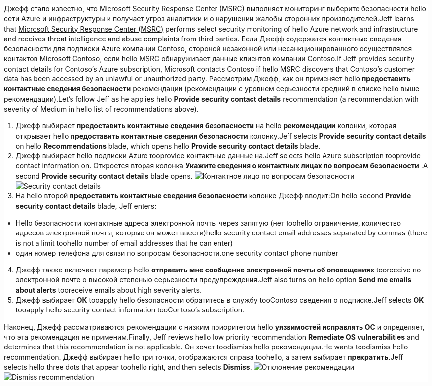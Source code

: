 <span data-ttu-id="66a1b-167">Джефф стало известно, что [Microsoft Security Response Center (MSRC)](../security/azure-security-response-center.md) выполняет мониторинг выберите безопасности hello сети Azure и инфраструктуры и получает угроз аналитики и о нарушении жалобы сторонних производителей.</span><span class="sxs-lookup"><span data-stu-id="66a1b-167">Jeff learns that [Microsoft Security Response Center (MSRC)](../security/azure-security-response-center.md) performs select security monitoring of hello Azure network and infrastructure and receives threat intelligence and abuse complaints from third parties.</span></span> <span data-ttu-id="66a1b-168">Если Джефф содержатся контактные сведения безопасности для подписки Azure компании Contoso, стороной незаконной или несанкционированного осуществлялся контактов Microsoft Contoso, если hello MSRC обнаруживает данные клиентов компании Contoso.</span><span class="sxs-lookup"><span data-stu-id="66a1b-168">If Jeff provides security contact details for Contoso’s Azure subscription, Microsoft contacts Contoso if hello MSRC discovers that Contoso’s customer data has been accessed by an unlawful or unauthorized party.</span></span> <span data-ttu-id="66a1b-169">Рассмотрим Джефф, как он применяет hello **предоставить контактные сведения безопасности** рекомендации (рекомендации с уровнем серьезности средний в списке hello выше рекомендации).</span><span class="sxs-lookup"><span data-stu-id="66a1b-169">Let’s follow Jeff as he applies hello **Provide security contact details** recommendation (a recommendation with severity of Medium in hello list of recommendations above).</span></span>

1. <span data-ttu-id="66a1b-170">Джефф выбирает **предоставить контактные сведения безопасности** на hello **рекомендации** колонки, которая открывает hello **предоставить контактные сведения безопасности** колонку.</span><span class="sxs-lookup"><span data-stu-id="66a1b-170">Jeff selects **Provide security contact details** on hello **Recommendations** blade, which opens hello **Provide security contact details** blade.</span></span>
2. <span data-ttu-id="66a1b-171">Джефф выбирает hello подписки Azure tooprovide контактные данные на.</span><span class="sxs-lookup"><span data-stu-id="66a1b-171">Jeff selects hello Azure subscription tooprovide contact information on.</span></span> <span data-ttu-id="66a1b-172">Откроется вторая колонка **Укажите сведения о контактных лицах по вопросам безопасности** .</span><span class="sxs-lookup"><span data-stu-id="66a1b-172">A second **Provide security contact details** blade opens.</span></span>
   <span data-ttu-id="66a1b-173">![Контактное лицо по вопросам безопасности][6]</span><span class="sxs-lookup"><span data-stu-id="66a1b-173">![Security contact details][6]</span></span>
3. <span data-ttu-id="66a1b-174">На hello второй **предоставить контактные сведения безопасности** колонке Джефф вводит:</span><span class="sxs-lookup"><span data-stu-id="66a1b-174">On hello second **Provide security contact details** blade, Jeff enters:</span></span>

  - <span data-ttu-id="66a1b-175">Hello безопасности контактные адреса электронной почты через запятую (нет toohello ограничение, количество адресов электронной почты, которые он может ввести)</span><span class="sxs-lookup"><span data-stu-id="66a1b-175">hello security contact email addresses separated by commas (there is not a limit toohello number of email addresses that he can enter)</span></span>
  - <span data-ttu-id="66a1b-176">один номер телефона для связи по вопросам безопасности.</span><span class="sxs-lookup"><span data-stu-id="66a1b-176">one security contact phone number</span></span>

4. <span data-ttu-id="66a1b-177">Джефф также включает параметр hello **отправить мне сообщение электронной почты об оповещениях** tooreceive по электронной почте о высокой степенью серьезности предупреждения.</span><span class="sxs-lookup"><span data-stu-id="66a1b-177">Jeff also turns on hello option **Send me emails about alerts** tooreceive emails about high severity alerts.</span></span>
5. <span data-ttu-id="66a1b-178">Джефф выбирает **ОК** tooapply hello безопасности обратитесь в службу tooContoso сведения о подписке.</span><span class="sxs-lookup"><span data-stu-id="66a1b-178">Jeff selects **OK** tooapply hello security contact information tooContoso’s subscription.</span></span>

<span data-ttu-id="66a1b-179">Наконец, Джефф рассматриваются рекомендации с низким приоритетом hello **уязвимостей исправлять ОС** и определяет, что эта рекомендация не применим.</span><span class="sxs-lookup"><span data-stu-id="66a1b-179">Finally, Jeff reviews hello low priority recommendation **Remediate OS vulnerabilities** and determines that this recommendation is not applicable.</span></span> <span data-ttu-id="66a1b-180">Он хочет toodismiss hello рекомендации.</span><span class="sxs-lookup"><span data-stu-id="66a1b-180">He wants toodismiss hello recommendation.</span></span> <span data-ttu-id="66a1b-181">Джефф выбирает hello три точки, отображаются справа toohello, а затем выбирает **прекратить**.</span><span class="sxs-lookup"><span data-stu-id="66a1b-181">Jeff selects hello three dots that appear toohello right, and then selects **Dismiss**.</span></span>
   <span data-ttu-id="66a1b-182">![Отклонение рекомендации][7]</span><span class="sxs-lookup"><span data-stu-id="66a1b-182">![Dismiss recommendation][7]</span></span>


[1]: ./media/security-center-using-recommendations/security-center-policy-inheritance.png
[2]: ./media/security-center-using-recommendations/scenario-roles.png
[3]: ./media/security-center-using-recommendations/select-recommendations-tile.png
[4]: ./media/security-center-using-recommendations/install-endpoint-protection.png
[6]: ./media/security-center-using-recommendations/provide-security-contact-details.png
[7]: ./media/security-center-using-recommendations/dismiss-recommendation.png